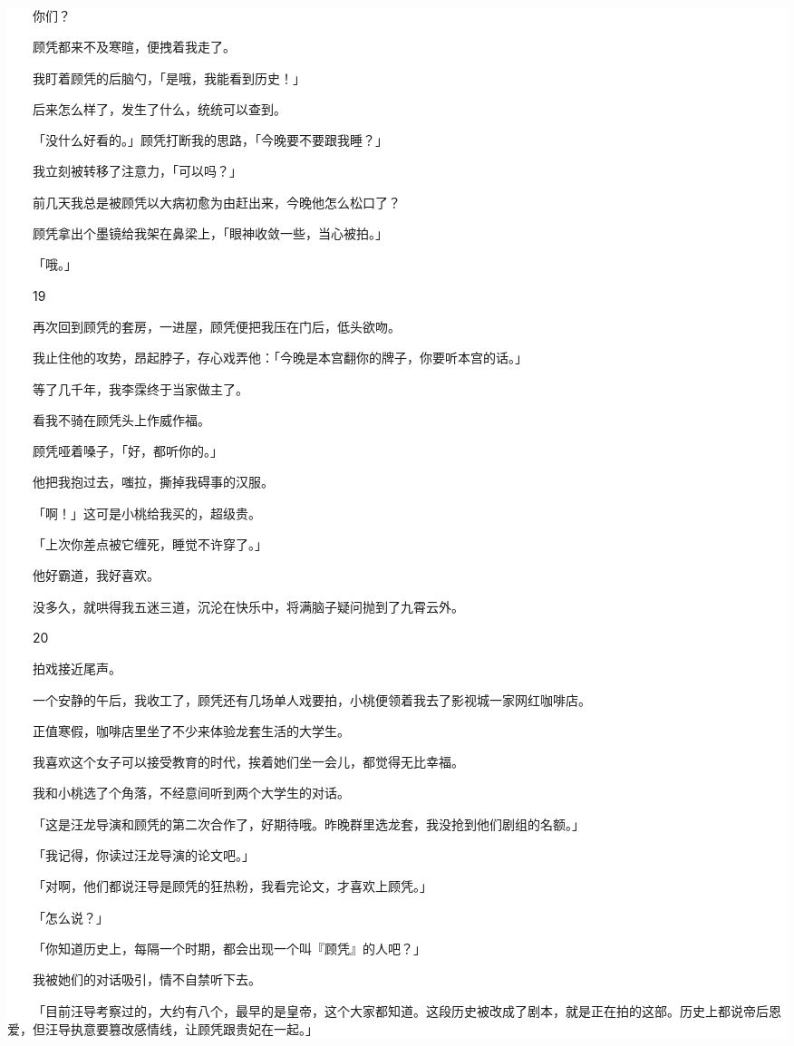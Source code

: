 &emsp;&emsp;你们？  
  
&emsp;&emsp;顾凭都来不及寒暄，便拽着我走了。  
  
&emsp;&emsp;我盯着顾凭的后脑勺，「是哦，我能看到历史！」  
  
&emsp;&emsp;后来怎么样了，发生了什么，统统可以查到。  
  
&emsp;&emsp;「没什么好看的。」顾凭打断我的思路，「今晚要不要跟我睡？」  
  
&emsp;&emsp;我立刻被转移了注意力，「可以吗？」  
  
&emsp;&emsp;前几天我总是被顾凭以大病初愈为由赶出来，今晚他怎么松口了？  
  
&emsp;&emsp;顾凭拿出个墨镜给我架在鼻梁上，「眼神收敛一些，当心被拍。」  
  
&emsp;&emsp;「哦。」  
  
&emsp;&emsp;19  
  
&emsp;&emsp;再次回到顾凭的套房，一进屋，顾凭便把我压在门后，低头欲吻。  
  
&emsp;&emsp;我止住他的攻势，昂起脖子，存心戏弄他：「今晚是本宫翻你的牌子，你要听本宫的话。」  
  
&emsp;&emsp;等了几千年，我李霂终于当家做主了。  
  
&emsp;&emsp;看我不骑在顾凭头上作威作福。  
  
&emsp;&emsp;顾凭哑着嗓子，「好，都听你的。」  
  
&emsp;&emsp;他把我抱过去，嗤拉，撕掉我碍事的汉服。  
  
&emsp;&emsp;「啊！」这可是小桃给我买的，超级贵。  
  
&emsp;&emsp;「上次你差点被它缠死，睡觉不许穿了。」  
  
&emsp;&emsp;他好霸道，我好喜欢。  
  
&emsp;&emsp;没多久，就哄得我五迷三道，沉沦在快乐中，将满脑子疑问抛到了九霄云外。  
  
&emsp;&emsp;20  
  
&emsp;&emsp;拍戏接近尾声。  
  
&emsp;&emsp;一个安静的午后，我收工了，顾凭还有几场单人戏要拍，小桃便领着我去了影视城一家网红咖啡店。  
  
&emsp;&emsp;正值寒假，咖啡店里坐了不少来体验龙套生活的大学生。  
  
&emsp;&emsp;我喜欢这个女子可以接受教育的时代，挨着她们坐一会儿，都觉得无比幸福。  
  
&emsp;&emsp;我和小桃选了个角落，不经意间听到两个大学生的对话。  
  
&emsp;&emsp;「这是汪龙导演和顾凭的第二次合作了，好期待哦。昨晚群里选龙套，我没抢到他们剧组的名额。」  
  
&emsp;&emsp;「我记得，你读过汪龙导演的论文吧。」  
  
&emsp;&emsp;「对啊，他们都说汪导是顾凭的狂热粉，我看完论文，才喜欢上顾凭。」  
  
&emsp;&emsp;「怎么说？」  
  
&emsp;&emsp;「你知道历史上，每隔一个时期，都会出现一个叫『顾凭』的人吧？」  
  
&emsp;&emsp;我被她们的对话吸引，情不自禁听下去。  
  
&emsp;&emsp;「目前汪导考察过的，大约有八个，最早的是皇帝，这个大家都知道。这段历史被改成了剧本，就是正在拍的这部。历史上都说帝后恩爱，但汪导执意要篡改感情线，让顾凭跟贵妃在一起。」  
  
